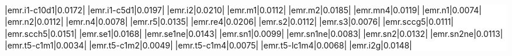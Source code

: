 |emr.i1-c10d1|0.0172|
|emr.i1-c5d1|0.0197|
|emr.i2|0.0210|
|emr.m1|0.0112|
|emr.m2|0.0185|
|emr.mn4|0.0119|
|emr.n1|0.0074|
|emr.n2|0.0112|
|emr.n4|0.0078|
|emr.r5|0.0135|
|emr.re4|0.0206|
|emr.s2|0.0112|
|emr.s3|0.0076|
|emr.sccg5|0.0111|
|emr.scch5|0.0151|
|emr.se1|0.0168|
|emr.se1ne|0.0143|
|emr.sn1|0.0099|
|emr.sn1ne|0.0083|
|emr.sn2|0.0132|
|emr.sn2ne|0.0113|
|emr.t5-c1m1|0.0034|
|emr.t5-c1m2|0.0049|
|emr.t5-c1m4|0.0075|
|emr.t5-lc1m4|0.0068|
|emr.i2g|0.0148|

